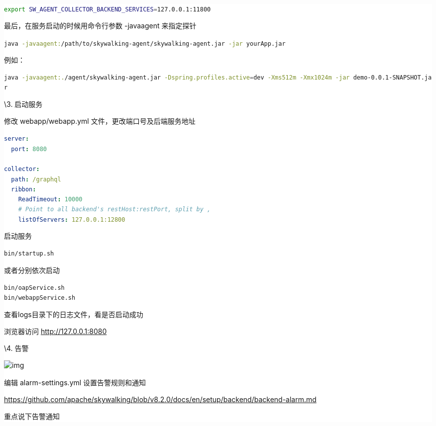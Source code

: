 ```bash
export SW_AGENT_COLLECTOR_BACKEND_SERVICES=127.0.0.1:11800
```

最后，在服务启动的时候用命令行参数 -javaagent 来指定探针

```bash
java -javaagent:/path/to/skywalking-agent/skywalking-agent.jar -jar yourApp.jar
```

例如：

```bash
java -javaagent:./agent/skywalking-agent.jar -Dspring.profiles.active=dev -Xms512m -Xmx1024m -jar demo-0.0.1-SNAPSHOT.jar
```

\3. 启动服务

修改 webapp/webapp.yml 文件，更改端口号及后端服务地址



```yaml
server:
  port: 8080

collector:
  path: /graphql
  ribbon:
    ReadTimeout: 10000
    # Point to all backend's restHost:restPort, split by ,
    listOfServers: 127.0.0.1:12800
```



启动服务

```bash
bin/startup.sh
```

或者分别依次启动

```bash
bin/oapService.sh
bin/webappService.sh
```

查看logs目录下的日志文件，看是否启动成功

浏览器访问 http://127.0.0.1:8080

\4. 告警

![img](https://img2020.cnblogs.com/blog/874963/202012/874963-20201202175500721-1876340234.png) 

编辑 alarm-settings.yml 设置告警规则和通知

https://github.com/apache/skywalking/blob/v8.2.0/docs/en/setup/backend/backend-alarm.md

重点说下告警通知
